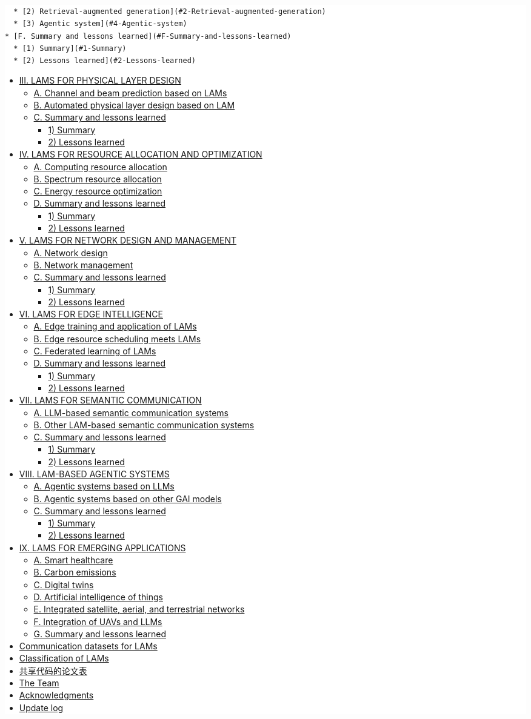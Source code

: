       * [2) Retrieval-augmented generation](#2-Retrieval-augmented-generation)
      * [3) Agentic system](#4-Agentic-system)
    * [F. Summary and lessons learned](#F-Summary-and-lessons-learned)
      * [1) Summary](#1-Summary)
      * [2) Lessons learned](#2-Lessons-learned)
  * [III. LAMS FOR PHYSICAL LAYER DESIGN](#IV-LAMS-FOR-PHYSICAL-LAYER-DESIGN)
    * [A. Channel and beam prediction based on LAMs](#A-Channel-and-beam-prediction-based-on-LAMs)
    * [B. Automated physical layer design based on LAM](#B-Automated-physical-layer-design-based-on-LAM)
    * [C. Summary and lessons learned](#C-Summary-and-lessons-learned)
      * [1) Summary](#1-Summary)
      * [2) Lessons learned](#2-Lessons-learned)
  * [IV. LAMS FOR RESOURCE ALLOCATION AND OPTIMIZATION](#IV-LAMS-FOR-RESOURCE-ALLOCATION-AND-OPTIMIZATION)
    * [A. Computing resource allocation](#A-Computing-resource-allocation)
    * [B. Spectrum resource allocation](#B-pectrum-resource-allocation)
    * [C. Energy resource optimization](#C-Energy-resource-optimization)
    * [D. Summary and lessons learned](#C-Summary-and-lessons-learned)
      * [1) Summary](#1-Summary)
      * [2) Lessons learned](#2-Lessons-learned)
  * [V. LAMS FOR NETWORK DESIGN AND MANAGEMENT](#V-LAMS-FOR-NETWORK-DESIGN-AND-MANAGEMENT)
    * [A. Network design](#A-Network-design)
    * [B. Network management](#B-Network-management)
    * [C. Summary and lessons learned](#C-Summary-and-lessons-learned)
      * [1) Summary](#1-Summary)
      * [2) Lessons learned](#2-Lessons-learned)
  * [VI. LAMS FOR EDGE INTELLIGENCE](#VI-LAMS-FOR-EDGE-INTELLIGENCE)
    * [A. Edge training and application of LAMs](#A-Edge-training-and-application-of-LAMs)
    * [B. Edge resource scheduling meets LAMs](#B-Edge-resource-scheduling-meets-LAMs)
    * [C. Federated learning of LAMs](#C-Federated-learning-of-LAMs)
    * [D. Summary and lessons learned](#C-Summary-and-lessons-learned)
      * [1) Summary](#1-Summary)
      * [2) Lessons learned](#2-Lessons-learned)
  * [VII. LAMS FOR SEMANTIC COMMUNICATION](#VII-LAMS-FOR-SEMANTIC-COMMUNICATION)
    * [A. LLM-based semantic communication systems](#A-LLM-based-semantic-communication-systems)
    * [B. Other LAM-based semantic communication systems](#B-Other-LAM-based-semantic-communication-systems)
    * [C. Summary and lessons learned](#C-Summary-and-lessons-learned)
      * [1) Summary](#1-Summary)
      * [2) Lessons learned](#2-Lessons-learned)
  * [VIII. LAM-BASED AGENTIC SYSTEMS](#VIII-LAM-BASED-AGENTIC-SYSTEMS)
    * [A. Agentic systems based on LLMs](#Agentic-systems-based-on-LLMs)
    * [B. Agentic systems based on other GAI models](#B-Agentic-systems-based-on-other-GAI-models)
    * [C. Summary and lessons learned](#C-Summary-and-lessons-learned)
      * [1) Summary](#1-Summary)
      * [2) Lessons learned](#2-Lessons-learned)
  * [IX. LAMS FOR EMERGING APPLICATIONS](#IX-LAMS-FOR-EMERGING-APPLICATIONS)
    * [A. Smart healthcare](#A-Smart-healthcare)
    * [B. Carbon emissions](#B-Carbon-emissions)
    * [C. Digital twins](#C-Digital-twins)
    * [D. Artificial intelligence of things](#D-Artificial-intelligence-of-things)
    * [E. Integrated satellite, aerial, and terrestrial networks](#E-Integrated-satellite-aerial-and-terrestrial-networks)
    * [F. Integration of UAVs and LLMs](#F-Integration-of-UAVs-and-LLMs)
    * [G. Summary and lessons learned](#F-Summary-and-lessons-learned)
  * [Communication datasets for LAMs](#Communication-datasets-for-LAMs)
  * [Classification of LAMs](#Classification-of-LAMs)
  * [共享代码的论文表](#共享代码的论文表)
  * [The Team](#The-Team)
  * [Acknowledgments](#Acknowledgments)
  * [Update log](#Update-log)
